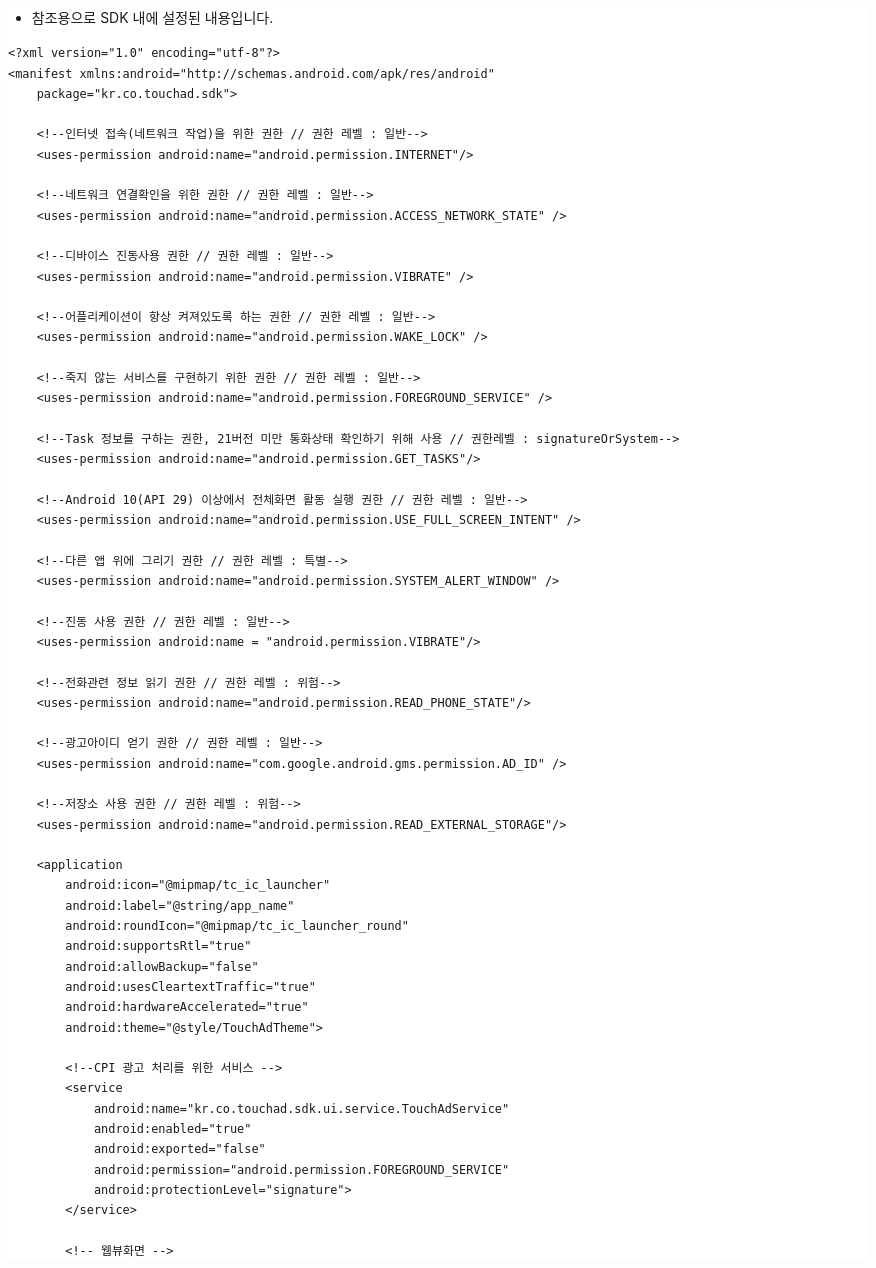 


* 참조용으로 SDK 내에 설정된 내용입니다.
~~~
<?xml version="1.0" encoding="utf-8"?>
<manifest xmlns:android="http://schemas.android.com/apk/res/android"
    package="kr.co.touchad.sdk">

    <!--인터넷 접속(네트워크 작업)을 위한 권한 // 권한 레벨 : 일반-->
    <uses-permission android:name="android.permission.INTERNET"/>

    <!--네트워크 연결확인을 위한 권한 // 권한 레벨 : 일반-->
    <uses-permission android:name="android.permission.ACCESS_NETWORK_STATE" />

    <!--디바이스 진동사용 권한 // 권한 레벨 : 일반-->
    <uses-permission android:name="android.permission.VIBRATE" />

    <!--어플리케이션이 항상 켜져있도록 하는 권한 // 권한 레벨 : 일반-->
    <uses-permission android:name="android.permission.WAKE_LOCK" />

    <!--죽지 않는 서비스를 구현하기 위한 권한 // 권한 레벨 : 일반-->
    <uses-permission android:name="android.permission.FOREGROUND_SERVICE" />
	
	<!--Task 정보를 구하는 권한, 21버전 미만 통화상태 확인하기 위해 사용 // 권한레벨 : signatureOrSystem-->
    <uses-permission android:name="android.permission.GET_TASKS"/>

    <!--Android 10(API 29) 이상에서 전체화면 활동 실행 권한 // 권한 레벨 : 일반-->
    <uses-permission android:name="android.permission.USE_FULL_SCREEN_INTENT" />

    <!--다른 앱 위에 그리기 권한 // 권한 레벨 : 특별-->
    <uses-permission android:name="android.permission.SYSTEM_ALERT_WINDOW" />

    <!--진동 사용 권한 // 권한 레벨 : 일반-->
    <uses-permission android:name = "android.permission.VIBRATE"/>

    <!--전화관련 정보 읽기 권한 // 권한 레벨 : 위험-->
    <uses-permission android:name="android.permission.READ_PHONE_STATE"/>

    <!--광고아이디 얻기 권한 // 권한 레벨 : 일반-->
    <uses-permission android:name="com.google.android.gms.permission.AD_ID" />

    <!--저장소 사용 권한 // 권한 레벨 : 위험-->
    <uses-permission android:name="android.permission.READ_EXTERNAL_STORAGE"/>

    <application
        android:icon="@mipmap/tc_ic_launcher"
        android:label="@string/app_name"
        android:roundIcon="@mipmap/tc_ic_launcher_round"
        android:supportsRtl="true"
        android:allowBackup="false"
        android:usesCleartextTraffic="true"
        android:hardwareAccelerated="true"
        android:theme="@style/TouchAdTheme">

        <!--CPI 광고 처리를 위한 서비스 -->
        <service
            android:name="kr.co.touchad.sdk.ui.service.TouchAdService"
            android:enabled="true"
            android:exported="false"
            android:permission="android.permission.FOREGROUND_SERVICE"
            android:protectionLevel="signature">
        </service>

        <!-- 웹뷰화면 -->
~~~